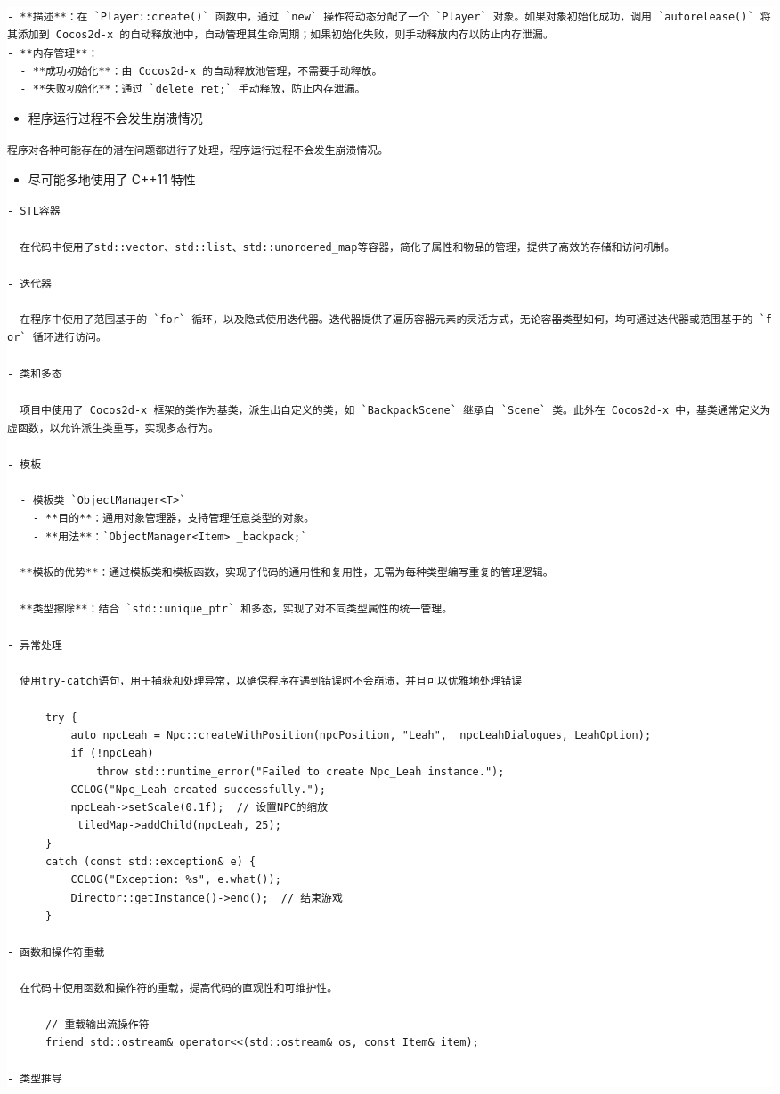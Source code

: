     - **描述**：在 `Player::create()` 函数中，通过 `new` 操作符动态分配了一个 `Player` 对象。如果对象初始化成功，调用 `autorelease()` 将其添加到 Cocos2d-x 的自动释放池中，自动管理其生命周期；如果初始化失败，则手动释放内存以防止内存泄漏。
    - **内存管理**：
      - **成功初始化**：由 Cocos2d-x 的自动释放池管理，不需要手动释放。
      - **失败初始化**：通过 `delete ret;` 手动释放，防止内存泄漏。

  -  程序运行过程不会发生崩溃情况

    程序对各种可能存在的潜在问题都进行了处理，程序运行过程不会发生崩溃情况。

  -  尽可能多地使用了 C++11 特性

    - STL容器

      在代码中使用了std::vector、std::list、std::unordered_map等容器，简化了属性和物品的管理，提供了高效的存储和访问机制。

    - 迭代器

      在程序中使用了范围基于的 `for` 循环，以及隐式使用迭代器。迭代器提供了遍历容器元素的灵活方式，无论容器类型如何，均可通过迭代器或范围基于的 `for` 循环进行访问。

    - 类和多态

      项目中使用了 Cocos2d-x 框架的类作为基类，派生出自定义的类，如 `BackpackScene` 继承自 `Scene` 类。此外在 Cocos2d-x 中，基类通常定义为虚函数，以允许派生类重写，实现多态行为。

    - 模板

      - 模板类 `ObjectManager<T>`
        - **目的**：通用对象管理器，支持管理任意类型的对象。
        - **用法**：`ObjectManager<Item> _backpack;`

      **模板的优势**：通过模板类和模板函数，实现了代码的通用性和复用性，无需为每种类型编写重复的管理逻辑。

      **类型擦除**：结合 `std::unique_ptr` 和多态，实现了对不同类型属性的统一管理。

    - 异常处理

      使用try-catch语句，用于捕获和处理异常，以确保程序在遇到错误时不会崩溃，并且可以优雅地处理错误

          try {
              auto npcLeah = Npc::createWithPosition(npcPosition, "Leah", _npcLeahDialogues, LeahOption);
              if (!npcLeah)
                  throw std::runtime_error("Failed to create Npc_Leah instance.");
              CCLOG("Npc_Leah created successfully.");
              npcLeah->setScale(0.1f);  // 设置NPC的缩放
              _tiledMap->addChild(npcLeah, 25);
          }
          catch (const std::exception& e) {
              CCLOG("Exception: %s", e.what());
              Director::getInstance()->end();  // 结束游戏
          }

    - 函数和操作符重载

      在代码中使用函数和操作符的重载，提高代码的直观性和可维护性。

          // 重载输出流操作符
          friend std::ostream& operator<<(std::ostream& os, const Item& item);

    - 类型推导
